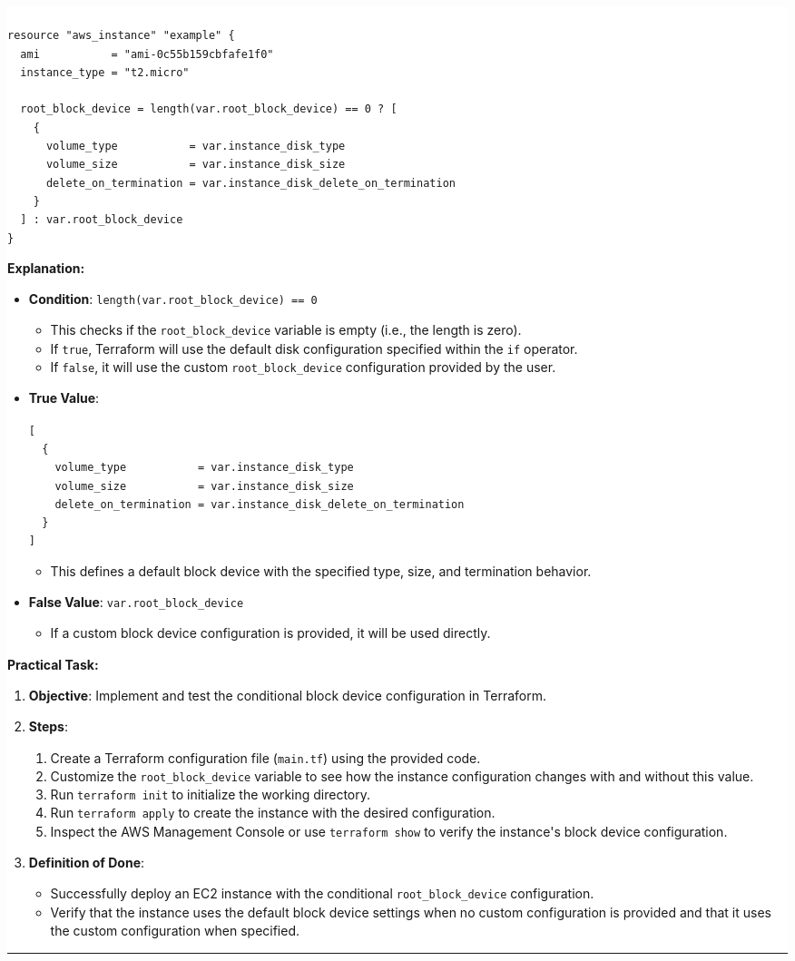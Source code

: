 ```hcl

resource "aws_instance" "example" {
  ami           = "ami-0c55b159cbfafe1f0"
  instance_type = "t2.micro"

  root_block_device = length(var.root_block_device) == 0 ? [
    {
      volume_type           = var.instance_disk_type
      volume_size           = var.instance_disk_size
      delete_on_termination = var.instance_disk_delete_on_termination
    }
  ] : var.root_block_device
}
```

**Explanation:**

- **Condition**: `length(var.root_block_device) == 0`
  - This checks if the `root_block_device` variable is empty (i.e., the length is zero).
  - If `true`, Terraform will use the default disk configuration specified within the `if` operator.
  - If `false`, it will use the custom `root_block_device` configuration provided by the user.

- **True Value**:

  ```hcl
  [
    {
      volume_type           = var.instance_disk_type
      volume_size           = var.instance_disk_size
      delete_on_termination = var.instance_disk_delete_on_termination
    }
  ]
  ```

  - This defines a default block device with the specified type, size, and termination behavior.

- **False Value**: `var.root_block_device`
  - If a custom block device configuration is provided, it will be used directly.

**Practical Task:**

1. **Objective**: Implement and test the conditional block device configuration in Terraform.
2. **Steps**:
   1. Create a Terraform configuration file (`main.tf`) using the provided code.
   2. Customize the `root_block_device` variable to see how the instance configuration changes with and without this value.
   3. Run `terraform init` to initialize the working directory.
   4. Run `terraform apply` to create the instance with the desired configuration.
   5. Inspect the AWS Management Console or use `terraform show` to verify the instance's block device configuration.

3. **Definition of Done**:
   - Successfully deploy an EC2 instance with the conditional `root_block_device` configuration.
   - Verify that the instance uses the default block device settings when no custom configuration is provided and that it uses the custom configuration when specified.

---